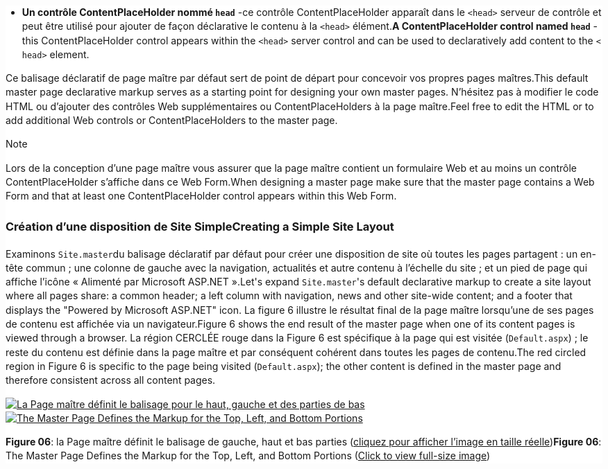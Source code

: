- <span data-ttu-id="07dc7-207">**Un contrôle ContentPlaceHolder nommé `head`**  -ce contrôle ContentPlaceHolder apparaît dans le `<head>` serveur de contrôle et peut être utilisé pour ajouter de façon déclarative le contenu à la `<head>` élément.</span><span class="sxs-lookup"><span data-stu-id="07dc7-207">**A ContentPlaceHolder control named `head`** - this ContentPlaceHolder control appears within the `<head>` server control and can be used to declaratively add content to the `<head>` element.</span></span>

<span data-ttu-id="07dc7-208">Ce balisage déclaratif de page maître par défaut sert de point de départ pour concevoir vos propres pages maîtres.</span><span class="sxs-lookup"><span data-stu-id="07dc7-208">This default master page declarative markup serves as a starting point for designing your own master pages.</span></span> <span data-ttu-id="07dc7-209">N’hésitez pas à modifier le code HTML ou d’ajouter des contrôles Web supplémentaires ou ContentPlaceHolders à la page maître.</span><span class="sxs-lookup"><span data-stu-id="07dc7-209">Feel free to edit the HTML or to add additional Web controls or ContentPlaceHolders to the master page.</span></span>

> [!NOTE]
> <span data-ttu-id="07dc7-210">Lors de la conception d’une page maître vous assurer que la page maître contient un formulaire Web et au moins un contrôle ContentPlaceHolder s’affiche dans ce Web Form.</span><span class="sxs-lookup"><span data-stu-id="07dc7-210">When designing a master page make sure that the master page contains a Web Form and that at least one ContentPlaceHolder control appears within this Web Form.</span></span>


### <a name="creating-a-simple-site-layout"></a><span data-ttu-id="07dc7-211">Création d’une disposition de Site Simple</span><span class="sxs-lookup"><span data-stu-id="07dc7-211">Creating a Simple Site Layout</span></span>

<span data-ttu-id="07dc7-212">Examinons `Site.master`du balisage déclaratif par défaut pour créer une disposition de site où toutes les pages partagent : un en-tête commun ; une colonne de gauche avec la navigation, actualités et autre contenu à l’échelle du site ; et un pied de page qui affiche l’icône « Alimenté par Microsoft ASP.NET ».</span><span class="sxs-lookup"><span data-stu-id="07dc7-212">Let's expand `Site.master`'s default declarative markup to create a site layout where all pages share: a common header; a left column with navigation, news and other site-wide content; and a footer that displays the "Powered by Microsoft ASP.NET" icon.</span></span> <span data-ttu-id="07dc7-213">La figure 6 illustre le résultat final de la page maître lorsqu’une de ses pages de contenu est affichée via un navigateur.</span><span class="sxs-lookup"><span data-stu-id="07dc7-213">Figure 6 shows the end result of the master page when one of its content pages is viewed through a browser.</span></span> <span data-ttu-id="07dc7-214">La région CERCLÉE rouge dans la Figure 6 est spécifique à la page qui est visitée (`Default.aspx`) ; le reste du contenu est définie dans la page maître et par conséquent cohérent dans toutes les pages de contenu.</span><span class="sxs-lookup"><span data-stu-id="07dc7-214">The red circled region in Figure 6 is specific to the page being visited (`Default.aspx`); the other content is defined in the master page and therefore consistent across all content pages.</span></span>


<span data-ttu-id="07dc7-215">[![La Page maître définit le balisage pour le haut, gauche et des parties de bas](creating-a-site-wide-layout-using-master-pages-vb/_static/image15.png)](creating-a-site-wide-layout-using-master-pages-vb/_static/image14.png)</span><span class="sxs-lookup"><span data-stu-id="07dc7-215">[![The Master Page Defines the Markup for the Top, Left, and Bottom Portions](creating-a-site-wide-layout-using-master-pages-vb/_static/image15.png)](creating-a-site-wide-layout-using-master-pages-vb/_static/image14.png)</span></span>

<span data-ttu-id="07dc7-216">**Figure 06**: la Page maître définit le balisage de gauche, haut et bas parties ([cliquez pour afficher l’image en taille réelle](creating-a-site-wide-layout-using-master-pages-vb/_static/image16.png))</span><span class="sxs-lookup"><span data-stu-id="07dc7-216">**Figure 06**: The Master Page Defines the Markup for the Top, Left, and Bottom Portions  ([Click to view full-size image](creating-a-site-wide-layout-using-master-pages-vb/_static/image16.png))</span></span>
